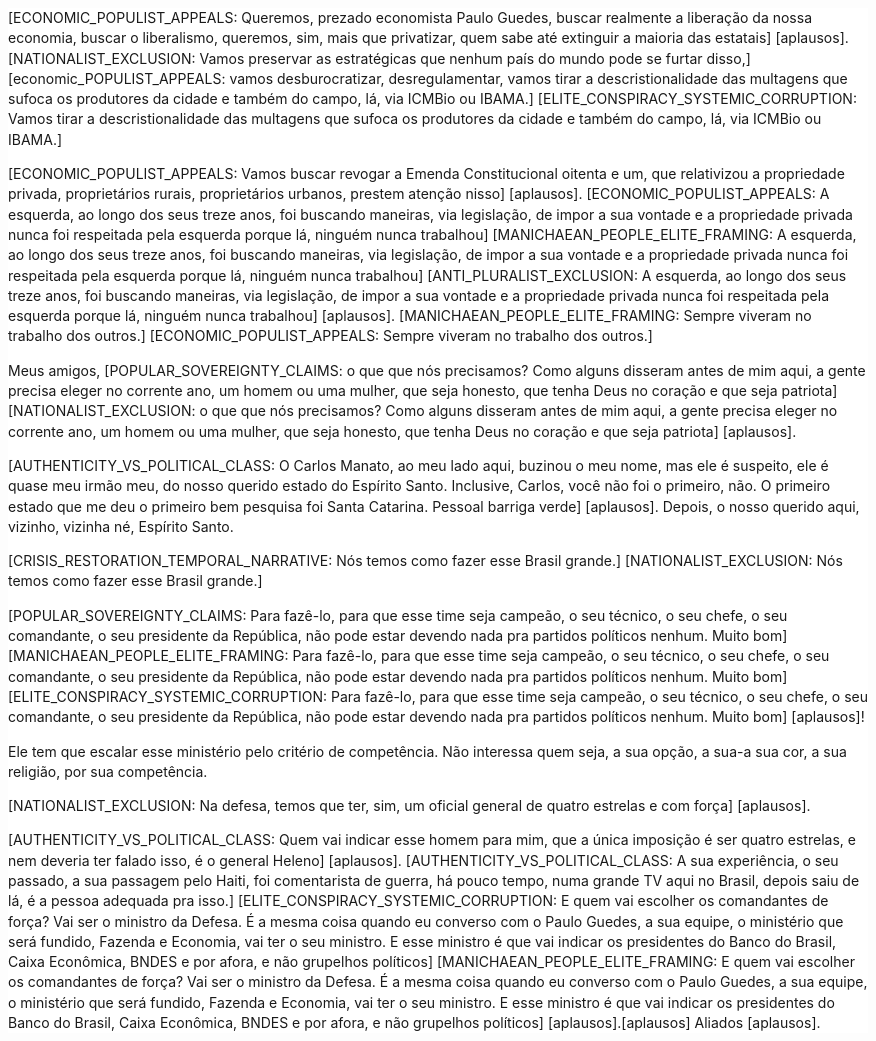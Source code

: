 [ECONOMIC_POPULIST_APPEALS: Queremos, prezado economista Paulo Guedes, buscar realmente a liberação da nossa economia, buscar o liberalismo, queremos, sim, mais que privatizar, quem sabe até extinguir a maioria das estatais] [aplausos]. [NATIONALIST_EXCLUSION: Vamos preservar as estratégicas que nenhum país do mundo pode se furtar disso,] [economic_POPULIST_APPEALS: vamos desburocratizar, desregulamentar, vamos tirar a descristionalidade das multagens que sufoca os produtores da cidade e também do campo, lá, via ICMBio ou IBAMA.] [ELITE_CONSPIRACY_SYSTEMIC_CORRUPTION: Vamos tirar a descristionalidade das multagens que sufoca os produtores da cidade e também do campo, lá, via ICMBio ou IBAMA.]

[ECONOMIC_POPULIST_APPEALS: Vamos buscar revogar a Emenda Constitucional oitenta e um, que relativizou a propriedade privada, proprietários rurais, proprietários urbanos, prestem atenção nisso] [aplausos]. [ECONOMIC_POPULIST_APPEALS: A esquerda, ao longo dos seus treze anos, foi buscando maneiras, via legislação, de impor a sua vontade e a propriedade privada nunca foi respeitada pela esquerda porque lá, ninguém nunca trabalhou] [MANICHAEAN_PEOPLE_ELITE_FRAMING: A esquerda, ao longo dos seus treze anos, foi buscando maneiras, via legislação, de impor a sua vontade e a propriedade privada nunca foi respeitada pela esquerda porque lá, ninguém nunca trabalhou] [ANTI_PLURALIST_EXCLUSION: A esquerda, ao longo dos seus treze anos, foi buscando maneiras, via legislação, de impor a sua vontade e a propriedade privada nunca foi respeitada pela esquerda porque lá, ninguém nunca trabalhou] [aplausos]. [MANICHAEAN_PEOPLE_ELITE_FRAMING: Sempre viveram no trabalho dos outros.] [ECONOMIC_POPULIST_APPEALS: Sempre viveram no trabalho dos outros.]

Meus amigos, [POPULAR_SOVEREIGNTY_CLAIMS: o que que nós precisamos? Como alguns disseram antes de mim aqui, a gente precisa eleger no corrente ano, um homem ou uma mulher, que seja honesto, que tenha Deus no coração e que seja patriota] [NATIONALIST_EXCLUSION: o que que nós precisamos? Como alguns disseram antes de mim aqui, a gente precisa eleger no corrente ano, um homem ou uma mulher, que seja honesto, que tenha Deus no coração e que seja patriota] [aplausos].

[AUTHENTICITY_VS_POLITICAL_CLASS: O Carlos Manato, ao meu lado aqui, buzinou o meu nome, mas ele é suspeito, ele é quase meu irmão meu, do nosso querido estado do Espírito Santo. Inclusive, Carlos, você não foi o primeiro, não. O primeiro estado que me deu o primeiro bem pesquisa foi Santa Catarina. Pessoal barriga verde] [aplausos]. Depois, o nosso querido aqui, vizinho, vizinha né, Espírito Santo.

[CRISIS_RESTORATION_TEMPORAL_NARRATIVE: Nós temos como fazer esse Brasil grande.] [NATIONALIST_EXCLUSION: Nós temos como fazer esse Brasil grande.]

[POPULAR_SOVEREIGNTY_CLAIMS: Para fazê-lo, para que esse time seja campeão, o seu técnico, o seu chefe, o seu comandante, o seu presidente da República, não pode estar devendo nada pra partidos políticos nenhum. Muito bom] [MANICHAEAN_PEOPLE_ELITE_FRAMING: Para fazê-lo, para que esse time seja campeão, o seu técnico, o seu chefe, o seu comandante, o seu presidente da República, não pode estar devendo nada pra partidos políticos nenhum. Muito bom] [ELITE_CONSPIRACY_SYSTEMIC_CORRUPTION: Para fazê-lo, para que esse time seja campeão, o seu técnico, o seu chefe, o seu comandante, o seu presidente da República, não pode estar devendo nada pra partidos políticos nenhum. Muito bom] [aplausos]!

Ele tem que escalar esse ministério pelo critério de competência. Não interessa quem seja, a sua opção, a sua-a sua cor, a sua religião, por sua competência.

[NATIONALIST_EXCLUSION: Na defesa, temos que ter, sim, um oficial general de quatro estrelas e com força] [aplausos].

[AUTHENTICITY_VS_POLITICAL_CLASS: Quem vai indicar esse homem para mim, que a única imposição é ser quatro estrelas, e nem deveria ter falado isso, é o general Heleno] [aplausos]. [AUTHENTICITY_VS_POLITICAL_CLASS: A sua experiência, o seu passado, a sua passagem pelo Haiti, foi comentarista de guerra, há pouco tempo, numa grande TV aqui no Brasil, depois saiu de lá, é a pessoa adequada pra isso.] [ELITE_CONSPIRACY_SYSTEMIC_CORRUPTION: E quem vai escolher os comandantes de força? Vai ser o ministro da Defesa. É a mesma coisa quando eu converso com o Paulo Guedes, a sua equipe, o ministério que será fundido, Fazenda e Economia, vai ter o seu ministro. E esse ministro é que vai indicar os presidentes do Banco do Brasil, Caixa Econômica, BNDES e por afora, e não grupelhos políticos] [MANICHAEAN_PEOPLE_ELITE_FRAMING: E quem vai escolher os comandantes de força? Vai ser o ministro da Defesa. É a mesma coisa quando eu converso com o Paulo Guedes, a sua equipe, o ministério que será fundido, Fazenda e Economia, vai ter o seu ministro. E esse ministro é que vai indicar os presidentes do Banco do Brasil, Caixa Econômica, BNDES e por afora, e não grupelhos políticos] [aplausos].[aplausos] Aliados [aplausos].
